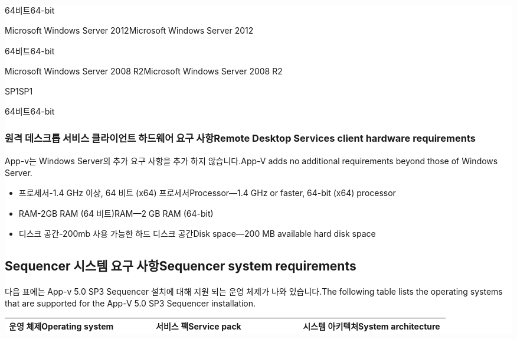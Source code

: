 <td align="left"><p><span data-ttu-id="c1643-226">64비트</span><span class="sxs-lookup"><span data-stu-id="c1643-226">64-bit</span></span></p></td>
</tr>
<tr class="even">
<td align="left"><p><span data-ttu-id="c1643-227">Microsoft Windows Server 2012</span><span class="sxs-lookup"><span data-stu-id="c1643-227">Microsoft Windows Server 2012</span></span></p></td>
<td align="left"><p></p></td>
<td align="left"><p><span data-ttu-id="c1643-228">64비트</span><span class="sxs-lookup"><span data-stu-id="c1643-228">64-bit</span></span></p></td>
</tr>
<tr class="odd">
<td align="left"><p><span data-ttu-id="c1643-229">Microsoft Windows Server 2008 R2</span><span class="sxs-lookup"><span data-stu-id="c1643-229">Microsoft Windows Server 2008 R2</span></span></p></td>
<td align="left"><p><span data-ttu-id="c1643-230">SP1</span><span class="sxs-lookup"><span data-stu-id="c1643-230">SP1</span></span></p></td>
<td align="left"><p><span data-ttu-id="c1643-231">64비트</span><span class="sxs-lookup"><span data-stu-id="c1643-231">64-bit</span></span></p></td>
</tr>
</tbody>
</table>

 

### <span data-ttu-id="c1643-232">원격 데스크톱 서비스 클라이언트 하드웨어 요구 사항</span><span class="sxs-lookup"><span data-stu-id="c1643-232">Remote Desktop Services client hardware requirements</span></span>

<span data-ttu-id="c1643-233">App-v는 Windows Server의 추가 요구 사항을 추가 하지 않습니다.</span><span class="sxs-lookup"><span data-stu-id="c1643-233">App-V adds no additional requirements beyond those of Windows Server.</span></span>

-   <span data-ttu-id="c1643-234">프로세서-1.4 GHz 이상, 64 비트 (x64) 프로세서</span><span class="sxs-lookup"><span data-stu-id="c1643-234">Processor—1.4 GHz or faster, 64-bit (x64) processor</span></span>

-   <span data-ttu-id="c1643-235">RAM-2GB RAM (64 비트)</span><span class="sxs-lookup"><span data-stu-id="c1643-235">RAM—2 GB RAM (64-bit)</span></span>

-   <span data-ttu-id="c1643-236">디스크 공간-200mb 사용 가능한 하드 디스크 공간</span><span class="sxs-lookup"><span data-stu-id="c1643-236">Disk space—200 MB available hard disk space</span></span>

## <span data-ttu-id="c1643-237">Sequencer 시스템 요구 사항</span><span class="sxs-lookup"><span data-stu-id="c1643-237">Sequencer system requirements</span></span>


<span data-ttu-id="c1643-238">다음 표에는 App-v 5.0 SP3 Sequencer 설치에 대해 지원 되는 운영 체제가 나와 있습니다.</span><span class="sxs-lookup"><span data-stu-id="c1643-238">The following table lists the operating systems that are supported for the App-V 5.0 SP3 Sequencer installation.</span></span>

<table>
<colgroup>
<col width="33%" />
<col width="33%" />
<col width="33%" />
</colgroup>
<thead>
<tr class="header">
<th align="left"><span data-ttu-id="c1643-239">운영 체제</span><span class="sxs-lookup"><span data-stu-id="c1643-239">Operating system</span></span></th>
<th align="left"><span data-ttu-id="c1643-240">서비스 팩</span><span class="sxs-lookup"><span data-stu-id="c1643-240">Service pack</span></span></th>
<th align="left"><span data-ttu-id="c1643-241">시스템 아키텍처</span><span class="sxs-lookup"><span data-stu-id="c1643-241">System architecture</span></span></th>
</tr>
</thead>
<tbody>